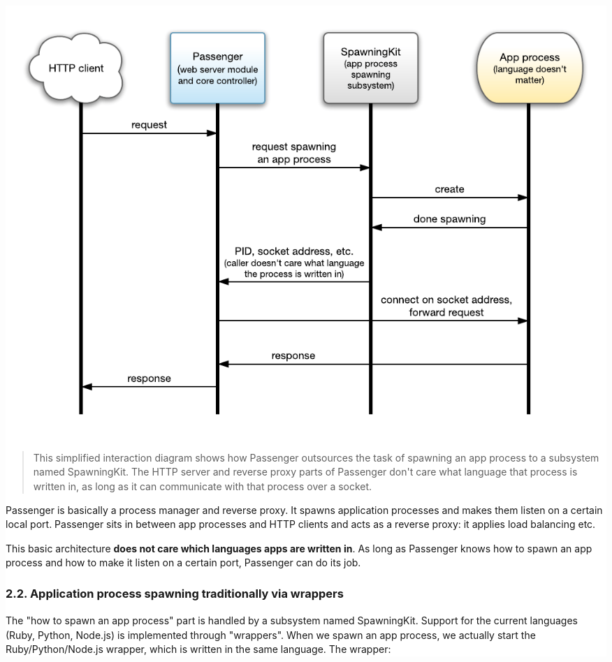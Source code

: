 <a href="https://github.com/FooBarWidget/gls-spec/blob/master/Passenger-SpawningKit%20interaction.png?raw=true">![SpawningKit config flow](https://github.com/FooBarWidget/gls-spec/blob/master/Passenger-SpawningKit%20interaction.png?raw=true)</a>


> This simplified interaction diagram shows how Passenger outsources the task of spawning an app process to a subsystem named SpawningKit. The HTTP server and reverse proxy parts of Passenger don't care what language that process is written in, as long as it can communicate with that process over a socket.

Passenger is basically a process manager and reverse proxy. It spawns application processes and makes them listen on a certain local port. Passenger sits in between app processes and HTTP clients and acts as a reverse proxy: it applies load balancing etc.

This basic architecture **does not care which languages apps are written in**. As long as Passenger knows how to spawn an app process and how to make it listen on a certain port, Passenger can do its job.

### 2.2. Application process spawning traditionally via wrappers

The "how to spawn an app process" part is handled by a subsystem named SpawningKit. Support for the current languages (Ruby, Python, Node.js) is implemented through "wrappers". When we spawn an app process, we actually start the Ruby/Python/Node.js wrapper, which is written in the same language. The wrapper:
